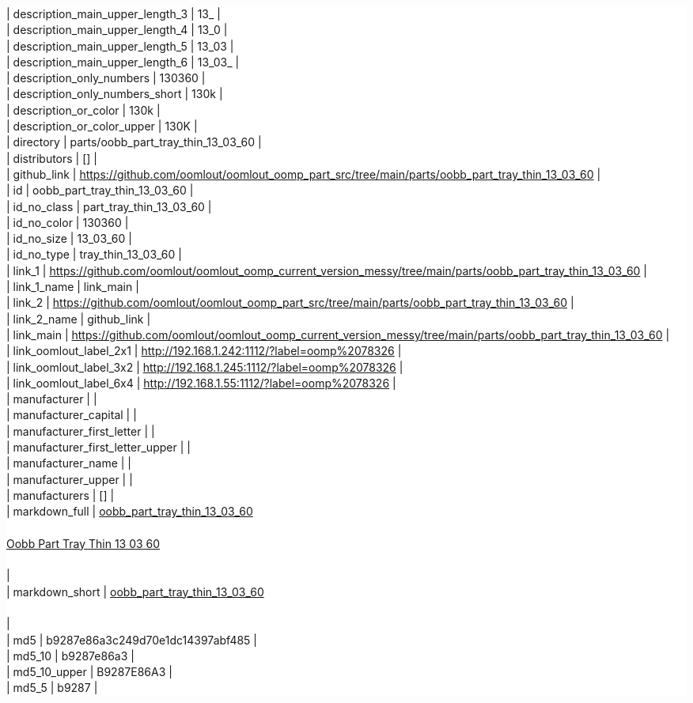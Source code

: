 | description_main_upper_length_3 | 13_ |  
| description_main_upper_length_4 | 13_0 |  
| description_main_upper_length_5 | 13_03 |  
| description_main_upper_length_6 | 13_03_ |  
| description_only_numbers | 130360 |  
| description_only_numbers_short | 130k |  
| description_or_color | 130k |  
| description_or_color_upper | 130K |  
| directory | parts/oobb_part_tray_thin_13_03_60 |  
| distributors | [] |  
| github_link | https://github.com/oomlout/oomlout_oomp_part_src/tree/main/parts/oobb_part_tray_thin_13_03_60 |  
| id | oobb_part_tray_thin_13_03_60 |  
| id_no_class | part_tray_thin_13_03_60 |  
| id_no_color | 130360 |  
| id_no_size | 13_03_60 |  
| id_no_type | tray_thin_13_03_60 |  
| link_1 | https://github.com/oomlout/oomlout_oomp_current_version_messy/tree/main/parts/oobb_part_tray_thin_13_03_60 |  
| link_1_name | link_main |  
| link_2 | https://github.com/oomlout/oomlout_oomp_part_src/tree/main/parts/oobb_part_tray_thin_13_03_60 |  
| link_2_name | github_link |  
| link_main | https://github.com/oomlout/oomlout_oomp_current_version_messy/tree/main/parts/oobb_part_tray_thin_13_03_60 |  
| link_oomlout_label_2x1 | http://192.168.1.242:1112/?label=oomp%2078326 |  
| link_oomlout_label_3x2 | http://192.168.1.245:1112/?label=oomp%2078326 |  
| link_oomlout_label_6x4 | http://192.168.1.55:1112/?label=oomp%2078326 |  
| manufacturer |  |  
| manufacturer_capital |  |  
| manufacturer_first_letter |  |  
| manufacturer_first_letter_upper |  |  
| manufacturer_name |  |  
| manufacturer_upper |  |  
| manufacturers | [] |  
| markdown_full | [oobb_part_tray_thin_13_03_60](https://github.com/oomlout/oomlout_oomp_current_version_messy/tree/main/parts/oobb_part_tray_thin_13_03_60)<br>[](https://github.com/oomlout/oomlout_oomp_current_version_messy/tree/main/parts/oobb_part_tray_thin_13_03_60)<br>[Oobb Part Tray Thin 13 03 60](https://github.com/oomlout/oomlout_oomp_current_version_messy/tree/main/parts/oobb_part_tray_thin_13_03_60)<br><br> |  
| markdown_short | [oobb_part_tray_thin_13_03_60](https://github.com/oomlout/oomlout_oomp_current_version_messy/tree/main/parts/oobb_part_tray_thin_13_03_60)<br><br> |  
| md5 | b9287e86a3c249d70e1dc14397abf485 |  
| md5_10 | b9287e86a3 |  
| md5_10_upper | B9287E86A3 |  
| md5_5 | b9287 |  